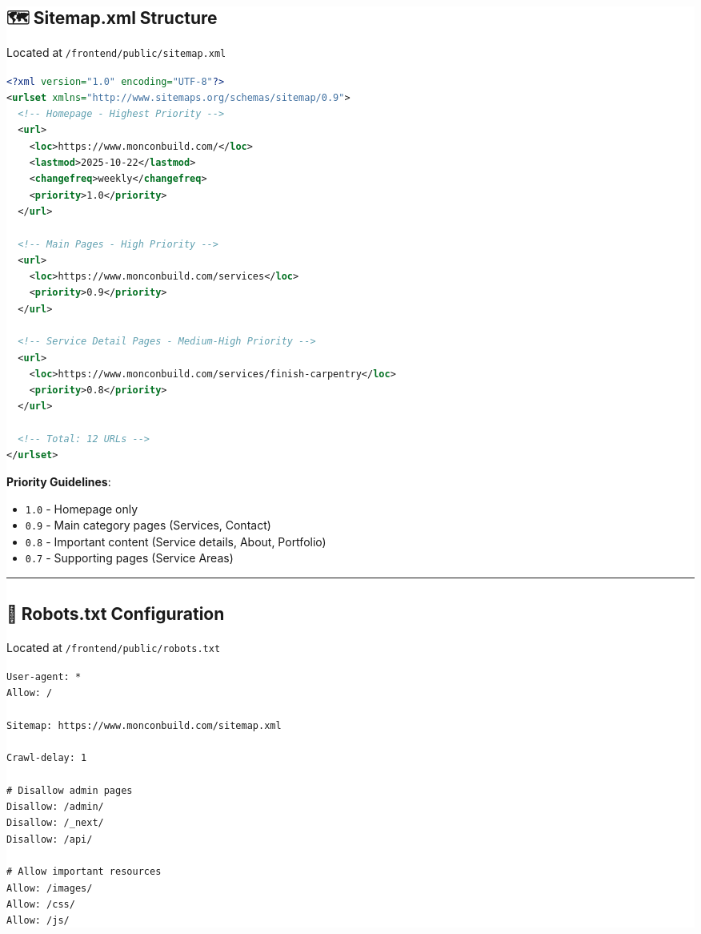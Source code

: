 
## 🗺️ Sitemap.xml Structure

Located at `/frontend/public/sitemap.xml`

```xml
<?xml version="1.0" encoding="UTF-8"?>
<urlset xmlns="http://www.sitemaps.org/schemas/sitemap/0.9">
  <!-- Homepage - Highest Priority -->
  <url>
    <loc>https://www.monconbuild.com/</loc>
    <lastmod>2025-10-22</lastmod>
    <changefreq>weekly</changefreq>
    <priority>1.0</priority>
  </url>
  
  <!-- Main Pages - High Priority -->
  <url>
    <loc>https://www.monconbuild.com/services</loc>
    <priority>0.9</priority>
  </url>
  
  <!-- Service Detail Pages - Medium-High Priority -->
  <url>
    <loc>https://www.monconbuild.com/services/finish-carpentry</loc>
    <priority>0.8</priority>
  </url>
  
  <!-- Total: 12 URLs -->
</urlset>
```

**Priority Guidelines**:
- `1.0` - Homepage only
- `0.9` - Main category pages (Services, Contact)
- `0.8` - Important content (Service details, About, Portfolio)
- `0.7` - Supporting pages (Service Areas)

---

## 🤖 Robots.txt Configuration

Located at `/frontend/public/robots.txt`

```plaintext
User-agent: *
Allow: /

Sitemap: https://www.monconbuild.com/sitemap.xml

Crawl-delay: 1

# Disallow admin pages
Disallow: /admin/
Disallow: /_next/
Disallow: /api/

# Allow important resources
Allow: /images/
Allow: /css/
Allow: /js/
```
